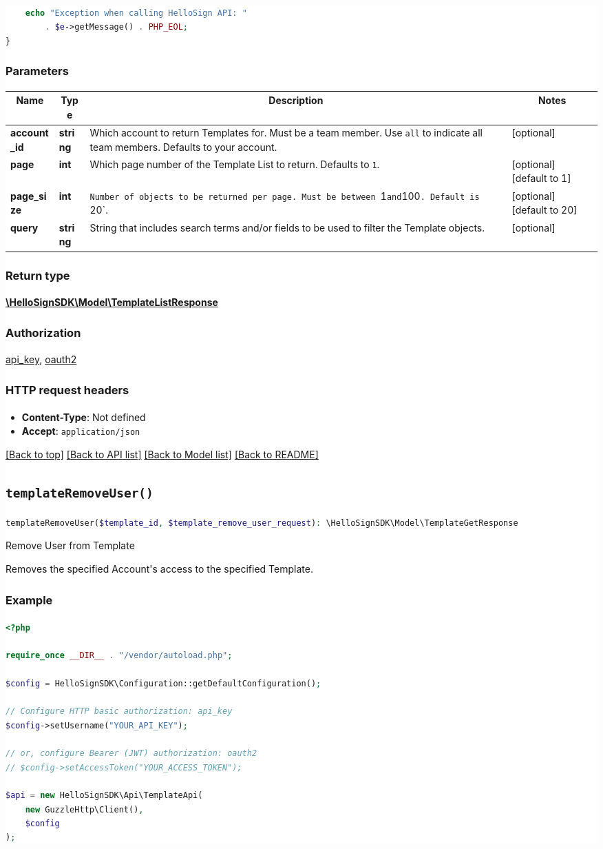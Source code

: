 ```php
    echo "Exception when calling HelloSign API: "
        . $e->getMessage() . PHP_EOL;
}

```

### Parameters

|Name | Type | Description  | Notes |
| ------------- | ------------- | ------------- | ------------- |
| **account_id** | **string**| Which account to return Templates for. Must be a team member. Use `all` to indicate all team members. Defaults to your account. | [optional] |
| **page** | **int**| Which page number of the Template List to return. Defaults to `1`. | [optional] [default to 1] |
| **page_size** | **int**| `Number of objects to be returned per page. Must be between `1` and `100`. Default is `20`. | [optional] [default to 20] |
| **query** | **string**| String that includes search terms and/or fields to be used to filter the Template objects. | [optional] |

### Return type

[**\HelloSignSDK\Model\TemplateListResponse**](../Model/TemplateListResponse.md)

### Authorization

[api_key](../../README.md#api_key), [oauth2](../../README.md#oauth2)

### HTTP request headers

- **Content-Type**: Not defined
- **Accept**: `application/json`

[[Back to top]](#) [[Back to API list]](../../README.md#endpoints)
[[Back to Model list]](../../README.md#models)
[[Back to README]](../../README.md)

## `templateRemoveUser()`

```php
templateRemoveUser($template_id, $template_remove_user_request): \HelloSignSDK\Model\TemplateGetResponse
```

Remove User from Template

Removes the specified Account's access to the specified Template.

### Example

```php
<?php

require_once __DIR__ . "/vendor/autoload.php";

$config = HelloSignSDK\Configuration::getDefaultConfiguration();

// Configure HTTP basic authorization: api_key
$config->setUsername("YOUR_API_KEY");

// or, configure Bearer (JWT) authorization: oauth2
// $config->setAccessToken("YOUR_ACCESS_TOKEN");

$api = new HelloSignSDK\Api\TemplateApi(
    new GuzzleHttp\Client(),
    $config
);

```